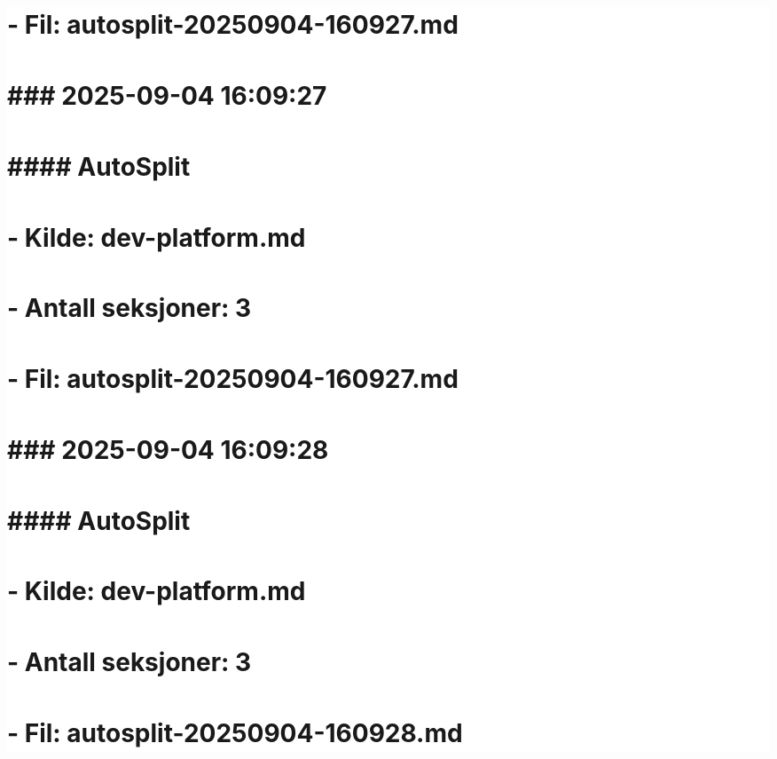 # \- Fil: autosplit-20250904-160927.md

#

#

#

#

# \### 2025-09-04 16:09:27

# \#### AutoSplit

# \- Kilde: dev-platform.md

# \- Antall seksjoner: 3

# \- Fil: autosplit-20250904-160927.md

#

#

#

#

# \### 2025-09-04 16:09:28

# \#### AutoSplit

# \- Kilde: dev-platform.md

# \- Antall seksjoner: 3

# \- Fil: autosplit-20250904-160928.md

#

#

#

